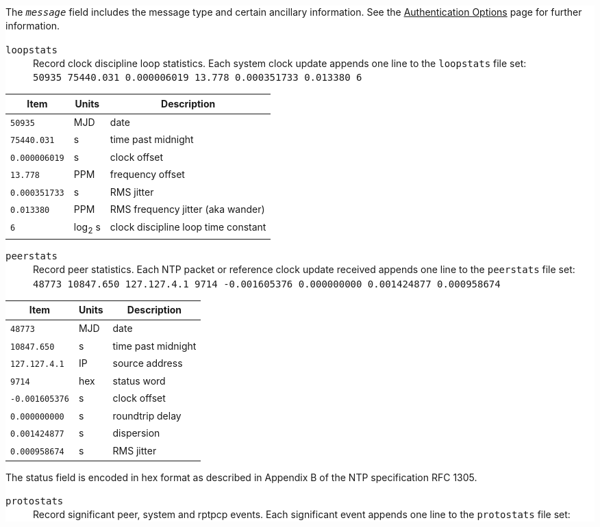 The <tt>_message_</tt> field includes the message type and certain ancillary information. See the [Authentication Options](/archives/4.2.6-series/authopt) page for further information.

<dt><tt>loopstats</tt></dt>

<dd>Record clock discipline loop statistics. Each system clock update appends one line to the <tt>loopstats</tt> file set:</dd>

<dd><tt>50935 75440.031 0.000006019 13.778 0.000351733 0.013380 6</tt></dd>

| Item | Units | Description |
| ----- | ----- | ----- |
| `50935` | MJD | date |
| `75440.031` | s | time past midnight |
| `0.000006019` | s | clock offset |
| `13.778` | PPM | frequency offset |
| `0.000351733` | s | RMS jitter |
| `0.013380` | PPM | RMS frequency jitter (aka wander) |
| `6` | log<sub>2</sub> s | clock discipline loop time constant |

<dt><tt>peerstats</tt></dt>

<dd>Record peer statistics. Each NTP packet or reference clock update received appends one line to the <tt>peerstats</tt> file set:</dd>

<dd><tt>48773 10847.650 127.127.4.1 9714 -0.001605376 0.000000000 0.001424877 0.000958674</tt></dd>

| Item | Units | Description |
| ----- | ----- | ----- |
| `48773` | MJD | date |
| `10847.650` | s | time past midnight |
| `127.127.4.1` | IP | source address |
| `9714` | hex | status word |
| `-0.001605376` | s | clock offset |
| `0.000000000` | s | roundtrip delay |
| `0.001424877` | s | dispersion |
| `0.000958674` | s | RMS jitter |

The status field is encoded in hex format as described in Appendix B of the NTP specification RFC 1305.

<dt><tt>protostats</tt></dt>

<dd>Record significant peer, system and rptpcp events. Each significant event appends one line to the <tt>protostats</tt> file set:</dd>
